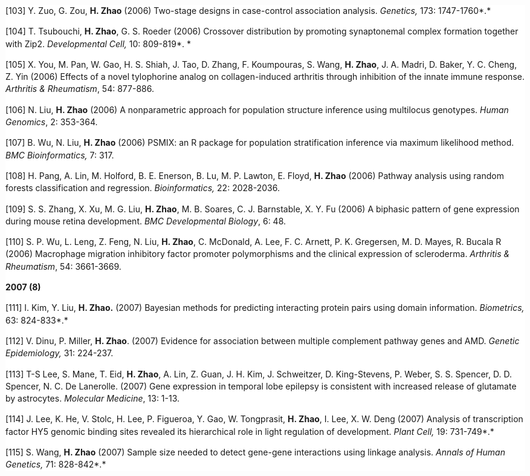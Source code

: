 \[103\] Y. Zuo, G. Zou, **H. Zhao** (2006) Two-stage designs in
case-control association analysis. *Genetics,* 173: 1747-1760*.*

\[104\] T. Tsubouchi, **H. Zhao**, G. S. Roeder (2006) Crossover
distribution by promoting synaptonemal complex formation together with
Zip2. *Developmental Cell,* 10: 809-819*. *

\[105\] X. You, M. Pan, W. Gao, H. S. Shiah, J. Tao, D. Zhang, F.
Koumpouras, S. Wang, **H. Zhao**, J. A. Madri, D. Baker, Y. C. Cheng, Z.
Yin (2006) Effects of a novel tylophorine analog on collagen-induced
arthritis through inhibition of the innate immune response. *Arthritis &
Rheumatism*, 54: 877-886.

\[106\] N. Liu, **H. Zhao** (2006) A nonparametric approach for
population structure inference using multilocus genotypes. *Human
Genomics*, 2: 353-364.

\[107\] B. Wu, N. Liu, **H. Zhao** (2006) PSMIX: an R package for
population stratification inference via maximum likelihood method. *BMC
Bioinformatics,* 7: 317.

\[108\] H. Pang, A. Lin, M. Holford, B. E. Enerson, B. Lu, M. P. Lawton,
E. Floyd, **H. Zhao** (2006) Pathway analysis using random forests
classification and regression. *Bioinformatics,* 22: 2028-2036.

\[109\] S. S. Zhang, X. Xu, M. G. Liu, **H. Zhao**, M. B. Soares, C. J.
Barnstable, X. Y. Fu (2006) A biphasic pattern of gene expression during
mouse retina development. *BMC Developmental Biology*, 6: 48.

\[110\] S. P. Wu, L. Leng, Z. Feng, N. Liu, **H. Zhao**, C. McDonald, A.
Lee, F. C. Arnett, P. K. Gregersen, M. D. Mayes, R. Bucala R (2006)
Macrophage migration inhibitory factor promoter polymorphisms and the
clinical expression of scleroderma. *Arthritis & Rheumatism*, 54:
3661-3669.

**2007 (8)**

\[111\] I. Kim, Y. Liu, **H. Zhao.** (2007) Bayesian methods for
predicting interacting protein pairs using domain information.
*Biometrics,* 63: 824-833*.*

\[112\] V. Dinu, P. Miller, **H. Zhao**. (2007) Evidence for association
between multiple complement pathway genes and AMD. *Genetic
Epidemiology,* 31: 224-237.

\[113\] T-S Lee, S. Mane, T. Eid, **H. Zhao**, A. Lin, Z. Guan, J. H.
Kim, J. Schweitzer, D. King-Stevens, P. Weber, S. S. Spencer, D. D.
Spencer, N. C. De Lanerolle. (2007) Gene expression in temporal lobe
epilepsy is consistent with increased release of glutamate by
astrocytes. *Molecular Medicine*, 13: 1-13.

\[114\] J. Lee, K. He, V. Stolc, H. Lee, P. Figueroa, Y. Gao, W.
Tongprasit, **H. Zhao**, I. Lee, X. W. Deng (2007) Analysis of
transcription factor HY5 genomic binding sites revealed its hierarchical
role in light regulation of development. *Plant Cell,* 19: 731-749*.*

\[115\] S. Wang, **H. Zhao** (2007) Sample size needed to detect
gene-gene interactions using linkage analysis. *Annals of Human
Genetics,* 71: 828-842*.*

